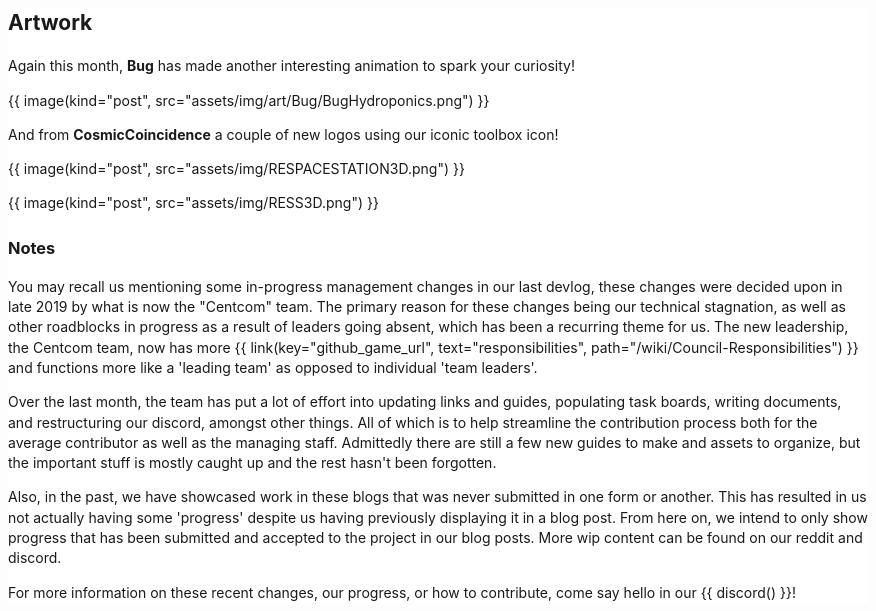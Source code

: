## Artwork

Again this month, **Bug** has made another interesting animation to spark your curiosity!

<iframe class="video" width="580px" height="325px" src="https://www.youtube-nocookie.com/embed/jHjo0FZ_CdM" frameborder="0" allow="accelerometer; autoplay; encrypted-media; gyroscope; picture-in-picture" allowfullscreen></iframe>

{{ image(kind="post", src="assets/img/art/Bug/BugHydroponics.png") }}

And from **CosmicCoincidence** a couple of new logos using our iconic toolbox icon!

{{ image(kind="post", src="assets/img/RESPACESTATION3D.png") }}

{{ image(kind="post", src="assets/img/RESS3D.png") }}

### Notes

You may recall us mentioning some in-progress management changes in our last devlog, these changes were decided upon in late 2019 by what is now the "Centcom" team. The primary reason for these changes being our technical stagnation, as well as other roadblocks in progress as a result of leaders going absent, which has been a recurring theme for us. The new leadership, the Centcom team, now has more {{ link(key="github_game_url", text="responsibilities", path="/wiki/Council-Responsibilities") }} and functions more like a 'leading team' as opposed to individual 'team leaders'.

Over the last month, the team has put a lot of effort into updating links and guides, populating task boards, writing documents, and restructuring our discord, amongst other things. All of which is to help streamline the contribution process both for the average contributor as well as the managing staff. Admittedly there are still a few new guides to make and assets to organize, but the important stuff is mostly caught up and the rest hasn't been forgotten.

Also, in the past, we have showcased work in these blogs that was never submitted in one form or another. This has resulted in us not actually having some 'progress' despite us having previously displaying it in a blog post. From here on, we intend to only show progress that has been submitted and accepted to the project in our blog posts. More wip content can be found on our reddit and discord.

For more information on these recent changes, our progress, or how to contribute, come say hello in our {{ discord() }}!
